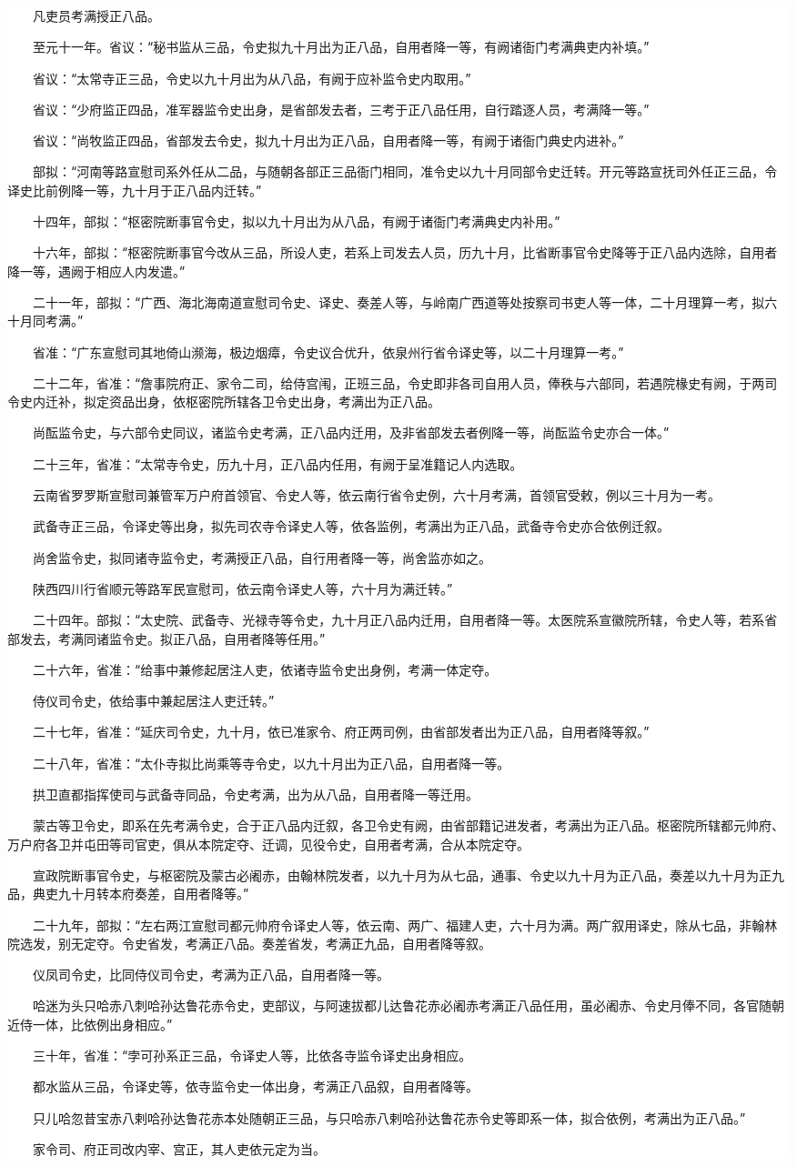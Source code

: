 　　凡吏员考满授正八品。

　　至元十一年。省议：“秘书监从三品，令史拟九十月出为正八品，自用者降一等，有阙诸衙门考满典吏内补填。”

　　省议：“太常寺正三品，令史以九十月出为从八品，有阙于应补监令史内取用。”

　　省议：“少府监正四品，准军器监令史出身，是省部发去者，三考于正八品任用，自行踏逐人员，考满降一等。”

　　省议：“尚牧监正四品，省部发去令史，拟九十月出为正八品，自用者降一等，有阙于诸衙门典史内进补。”

　　部拟：“河南等路宣慰司系外任从二品，与随朝各部正三品衙门相同，准令史以九十月同部令史迁转。开元等路宣抚司外任正三品，令译史比前例降一等，九十月于正八品内迁转。”

　　十四年，部拟：“枢密院断事官令史，拟以九十月出为从八品，有阙于诸衙门考满典史内补用。”

　　十六年，部拟：“枢密院断事官今改从三品，所设人吏，若系上司发去人员，历九十月，比省断事官令史降等于正八品内选除，自用者降一等，遇阙于相应人内发遣。”

　　二十一年，部拟：“广西、海北海南道宣慰司令史、译史、奏差人等，与岭南广西道等处按察司书吏人等一体，二十月理算一考，拟六十月同考满。”

　　省准：“广东宣慰司其地倚山濒海，极边烟瘴，令史议合优升，依泉州行省令译史等，以二十月理算一考。”

　　二十二年，省准：“詹事院府正、家令二司，给侍宫闱，正班三品，令史即非各司自用人员，俸秩与六部同，若遇院椽史有阙，于两司令史内迁补，拟定资品出身，依枢密院所辖各卫令史出身，考满出为正八品。

　　尚酝监令史，与六部令史同议，诸监令史考满，正八品内迁用，及非省部发去者例降一等，尚酝监令史亦合一体。”

　　二十三年，省准：“太常寺令史，历九十月，正八品内任用，有阙于呈准籍记人内选取。

　　云南省罗罗斯宣慰司兼管军万户府首领官、令史人等，依云南行省令史例，六十月考满，首领官受敕，例以三十月为一考。

　　武备寺正三品，令译史等出身，拟先司农寺令译史人等，依各监例，考满出为正八品，武备寺令史亦合依例迁叙。

　　尚舍监令史，拟同诸寺监令史，考满授正八品，自行用者降一等，尚舍监亦如之。

　　陕西四川行省顺元等路军民宣慰司，依云南令译史人等，六十月为满迁转。”

　　二十四年。部拟：“太史院、武备寺、光禄寺等令史，九十月正八品内迁用，自用者降一等。太医院系宣徽院所辖，令史人等，若系省部发去，考满同诸监令史。拟正八品，自用者降等任用。”

　　二十六年，省准：“给事中兼修起居注人吏，依诸寺监令史出身例，考满一体定夺。

　　侍仪司令史，依给事中兼起居注人吏迁转。”

　　二十七年，省准：“延庆司令史，九十月，依已准家令、府正两司例，由省部发者出为正八品，自用者降等叙。”

　　二十八年，省准：“太仆寺拟比尚乘等寺令史，以九十月出为正八品，自用者降一等。

　　拱卫直都指挥使司与武备寺同品，令史考满，出为从八品，自用者降一等迁用。

　　蒙古等卫令史，即系在先考满令史，合于正八品内迁叙，各卫令史有阙，由省部籍记进发者，考满出为正八品。枢密院所辖都元帅府、万户府各卫并屯田等司官吏，俱从本院定夺、迁调，见役令史，自用者考满，合从本院定夺。

　　宣政院断事官令史，与枢密院及蒙古必阇赤，由翰林院发者，以九十月为从七品，通事、令史以九十月为正八品，奏差以九十月为正九品，典吏九十月转本府奏差，自用者降等。”

　　二十九年，部拟：“左右两江宣慰司都元帅府令译史人等，依云南、两广、福建人吏，六十月为满。两广叙用译史，除从七品，非翰林院选发，别无定夺。令史省发，考满正八品。奏差省发，考满正九品，自用者降等叙。

　　仪凤司令史，比同侍仪司令史，考满为正八品，自用者降一等。

　　哈迷为头只哈赤八刺哈孙达鲁花赤令史，吏部议，与阿速拔都儿达鲁花赤必阇赤考满正八品任用，虽必阇赤、令史月俸不同，各官随朝近侍一体，比依例出身相应。”

　　三十年，省准：“孛可孙系正三品，令译史人等，比依各寺监令译史出身相应。

　　都水监从三品，令译史等，依寺监令史一体出身，考满正八品叙，自用者降等。

　　只儿哈忽昔宝赤八剌哈孙达鲁花赤本处随朝正三品，与只哈赤八剌哈孙达鲁花赤令史等即系一体，拟合依例，考满出为正八品。”

　　家令司、府正司改内宰、宫正，其人吏依元定为当。
